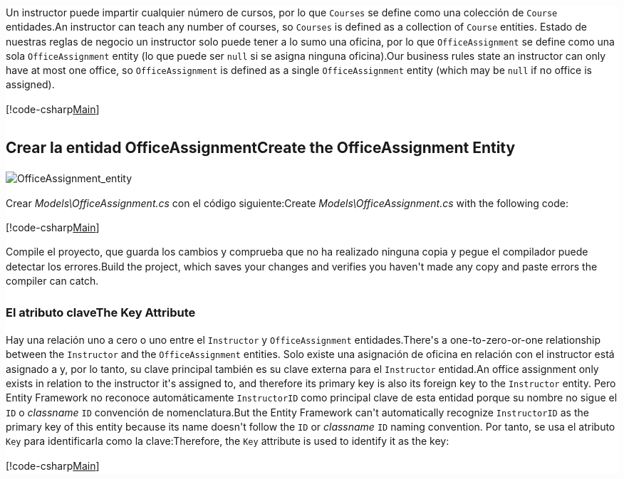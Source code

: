 <span data-ttu-id="7930b-208">Un instructor puede impartir cualquier número de cursos, por lo que `Courses` se define como una colección de `Course` entidades.</span><span class="sxs-lookup"><span data-stu-id="7930b-208">An instructor can teach any number of courses, so `Courses` is defined as a collection of `Course` entities.</span></span> <span data-ttu-id="7930b-209">Estado de nuestras reglas de negocio un instructor solo puede tener a lo sumo una oficina, por lo que `OfficeAssignment` se define como una sola `OfficeAssignment` entity (lo que puede ser `null` si se asigna ninguna oficina).</span><span class="sxs-lookup"><span data-stu-id="7930b-209">Our business rules state an instructor can only have at most one office, so `OfficeAssignment` is defined as a single `OfficeAssignment` entity (which may be `null` if no office is assigned).</span></span>

[!code-csharp[Main](creating-a-more-complex-data-model-for-an-asp-net-mvc-application/samples/sample12.cs)]

## <a name="create-the-officeassignment-entity"></a><span data-ttu-id="7930b-210">Crear la entidad OfficeAssignment</span><span class="sxs-lookup"><span data-stu-id="7930b-210">Create the OfficeAssignment Entity</span></span>

![OfficeAssignment_entity](creating-a-more-complex-data-model-for-an-asp-net-mvc-application/_static/image7.png)

<span data-ttu-id="7930b-212">Crear *Models\OfficeAssignment.cs* con el código siguiente:</span><span class="sxs-lookup"><span data-stu-id="7930b-212">Create *Models\OfficeAssignment.cs* with the following code:</span></span>

[!code-csharp[Main](creating-a-more-complex-data-model-for-an-asp-net-mvc-application/samples/sample13.cs)]

<span data-ttu-id="7930b-213">Compile el proyecto, que guarda los cambios y comprueba que no ha realizado ninguna copia y pegue el compilador puede detectar los errores.</span><span class="sxs-lookup"><span data-stu-id="7930b-213">Build the project, which saves your changes and verifies you haven't made any copy and paste errors the compiler can catch.</span></span>

### <a name="the-key-attribute"></a><span data-ttu-id="7930b-214">El atributo clave</span><span class="sxs-lookup"><span data-stu-id="7930b-214">The Key Attribute</span></span>

<span data-ttu-id="7930b-215">Hay una relación uno a cero o uno entre el `Instructor` y `OfficeAssignment` entidades.</span><span class="sxs-lookup"><span data-stu-id="7930b-215">There's a one-to-zero-or-one relationship between the `Instructor` and the `OfficeAssignment` entities.</span></span> <span data-ttu-id="7930b-216">Solo existe una asignación de oficina en relación con el instructor está asignado a y, por lo tanto, su clave principal también es su clave externa para el `Instructor` entidad.</span><span class="sxs-lookup"><span data-stu-id="7930b-216">An office assignment only exists in relation to the instructor it's assigned to, and therefore its primary key is also its foreign key to the `Instructor` entity.</span></span> <span data-ttu-id="7930b-217">Pero Entity Framework no reconoce automáticamente `InstructorID` como principal clave de esta entidad porque su nombre no sigue el `ID` o *classname* `ID` convención de nomenclatura.</span><span class="sxs-lookup"><span data-stu-id="7930b-217">But the Entity Framework can't automatically recognize `InstructorID` as the primary key of this entity because its name doesn't follow the `ID` or *classname* `ID` naming convention.</span></span> <span data-ttu-id="7930b-218">Por tanto, se usa el atributo `Key` para identificarla como la clave:</span><span class="sxs-lookup"><span data-stu-id="7930b-218">Therefore, the `Key` attribute is used to identify it as the key:</span></span>

[!code-csharp[Main](creating-a-more-complex-data-model-for-an-asp-net-mvc-application/samples/sample14.cs)]
